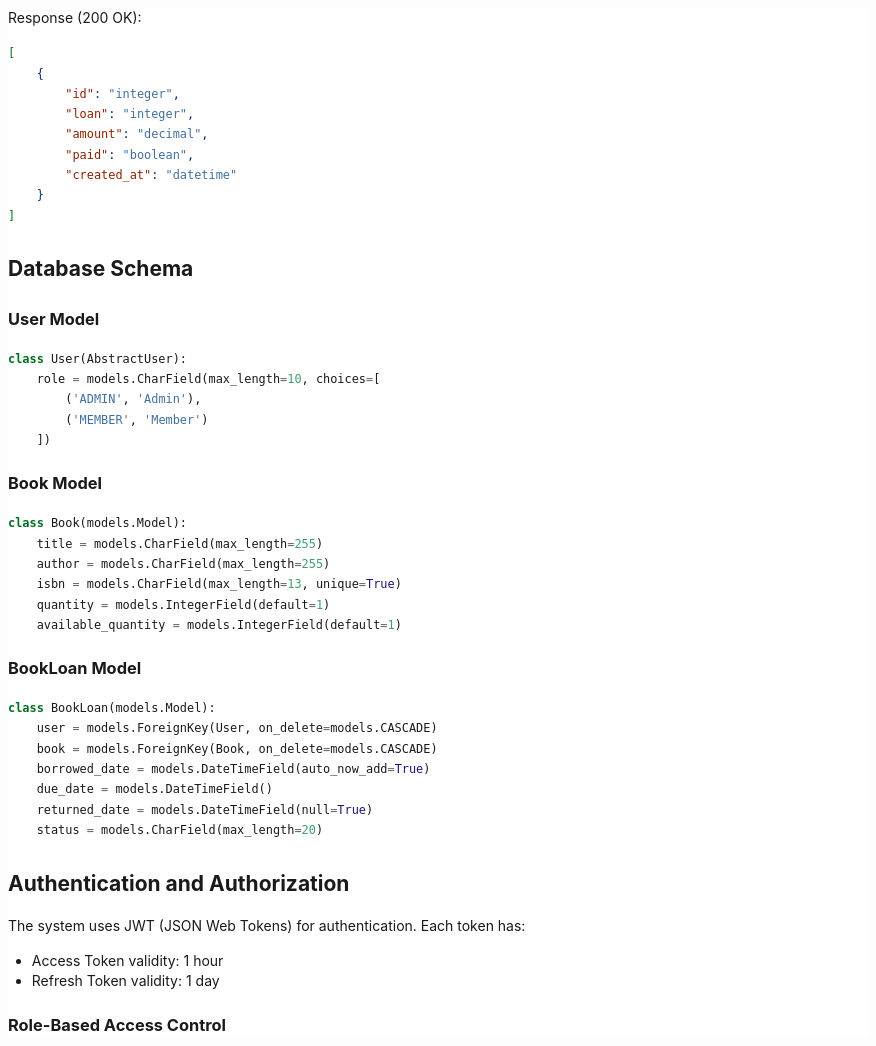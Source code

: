 Response (200 OK):
```json
[
    {
        "id": "integer",
        "loan": "integer",
        "amount": "decimal",
        "paid": "boolean",
        "created_at": "datetime"
    }
]
```

## Database Schema

### User Model
```python
class User(AbstractUser):
    role = models.CharField(max_length=10, choices=[
        ('ADMIN', 'Admin'),
        ('MEMBER', 'Member')
    ])
```

### Book Model
```python
class Book(models.Model):
    title = models.CharField(max_length=255)
    author = models.CharField(max_length=255)
    isbn = models.CharField(max_length=13, unique=True)
    quantity = models.IntegerField(default=1)
    available_quantity = models.IntegerField(default=1)
```

### BookLoan Model
```python
class BookLoan(models.Model):
    user = models.ForeignKey(User, on_delete=models.CASCADE)
    book = models.ForeignKey(Book, on_delete=models.CASCADE)
    borrowed_date = models.DateTimeField(auto_now_add=True)
    due_date = models.DateTimeField()
    returned_date = models.DateTimeField(null=True)
    status = models.CharField(max_length=20)
```

## Authentication and Authorization

The system uses JWT (JSON Web Tokens) for authentication. Each token has:
- Access Token validity: 1 hour
- Refresh Token validity: 1 day

### Role-Based Access Control
